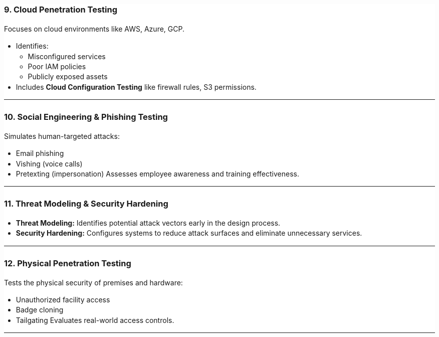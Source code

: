 
### 9. **Cloud Penetration Testing**

Focuses on cloud environments like AWS, Azure, GCP.

- Identifies:
    - Misconfigured services
    - Poor IAM policies
    - Publicly exposed assets
- Includes **Cloud Configuration Testing** like firewall rules, S3 permissions.

---

### 10. **Social Engineering & Phishing Testing**

Simulates human-targeted attacks:

- Email phishing
- Vishing (voice calls)
- Pretexting (impersonation)
Assesses employee awareness and training effectiveness.

---

### 11. Threat Modeling & Security Hardening

- **Threat Modeling:** Identifies potential attack vectors early in the design process.
- **Security Hardening:** Configures systems to reduce attack surfaces and eliminate unnecessary services.

---

### 12. **Physical Penetration Testing**

Tests the physical security of premises and hardware:

- Unauthorized facility access
- Badge cloning
- Tailgating
Evaluates real-world access controls.

---
